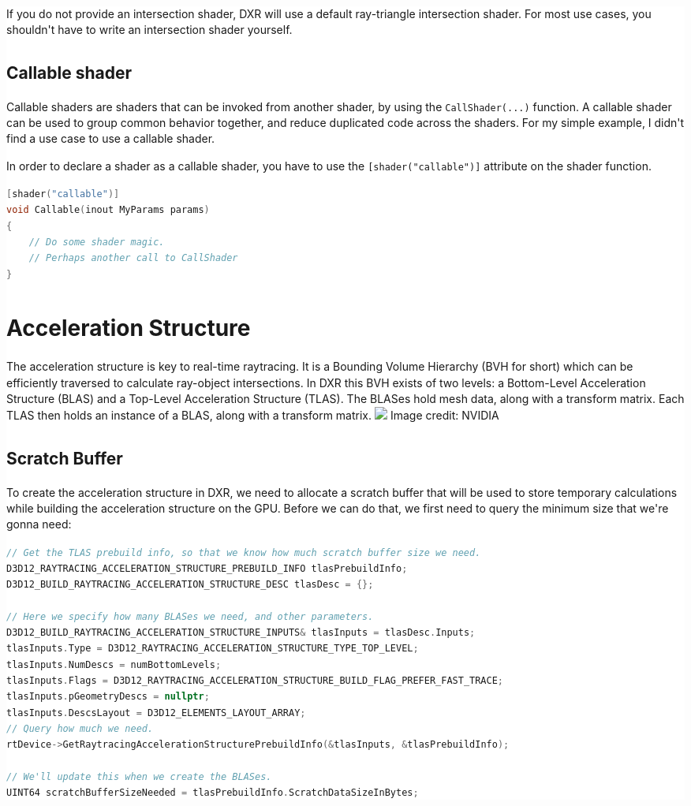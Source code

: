 If you do not provide an intersection shader, DXR will use a default ray-triangle intersection shader. For most use cases, you shouldn't have to write an intersection shader yourself.

## Callable shader
Callable shaders are shaders that can be invoked from another shader, by using the `CallShader(...)` function. A callable shader can be used to group common behavior together, and reduce duplicated code across the shaders. For my simple example, I didn't find a use case to use a callable shader.

In order to declare a shader as a callable shader, you have to use the `[shader("callable")]` attribute on the shader function.
```c
[shader("callable")]
void Callable(inout MyParams params)
{
    // Do some shader magic.
    // Perhaps another call to CallShader
}
```



# Acceleration Structure
The acceleration structure is key to real-time raytracing. It is a Bounding Volume Hierarchy (BVH for short) which can be efficiently traversed to calculate ray-object intersections. In DXR this BVH exists of two levels: a Bottom-Level Acceleration Structure (BLAS) and a Top-Level Acceleration Structure (TLAS). The BLASes hold mesh data, along with a transform matrix. Each TLAS then holds an instance of a BLAS, along with a transform matrix.
![](/images/getting-started-with-dxr/nvidia-accel-overview.png)
Image credit: NVIDIA


## Scratch Buffer
To create the acceleration structure in DXR, we need to allocate a scratch buffer that will be used to store temporary calculations while building the acceleration structure on the GPU. Before we can do that, we first need to query the minimum size that we're gonna need:

```cpp
// Get the TLAS prebuild info, so that we know how much scratch buffer size we need.
D3D12_RAYTRACING_ACCELERATION_STRUCTURE_PREBUILD_INFO tlasPrebuildInfo;
D3D12_BUILD_RAYTRACING_ACCELERATION_STRUCTURE_DESC tlasDesc = {};

// Here we specify how many BLASes we need, and other parameters.
D3D12_BUILD_RAYTRACING_ACCELERATION_STRUCTURE_INPUTS& tlasInputs = tlasDesc.Inputs;
tlasInputs.Type = D3D12_RAYTRACING_ACCELERATION_STRUCTURE_TYPE_TOP_LEVEL;
tlasInputs.NumDescs = numBottomLevels;
tlasInputs.Flags = D3D12_RAYTRACING_ACCELERATION_STRUCTURE_BUILD_FLAG_PREFER_FAST_TRACE;
tlasInputs.pGeometryDescs = nullptr;
tlasInputs.DescsLayout = D3D12_ELEMENTS_LAYOUT_ARRAY;
// Query how much we need.
rtDevice->GetRaytracingAccelerationStructurePrebuildInfo(&tlasInputs, &tlasPrebuildInfo);

// We'll update this when we create the BLASes.
UINT64 scratchBufferSizeNeeded = tlasPrebuildInfo.ScratchDataSizeInBytes;
```
